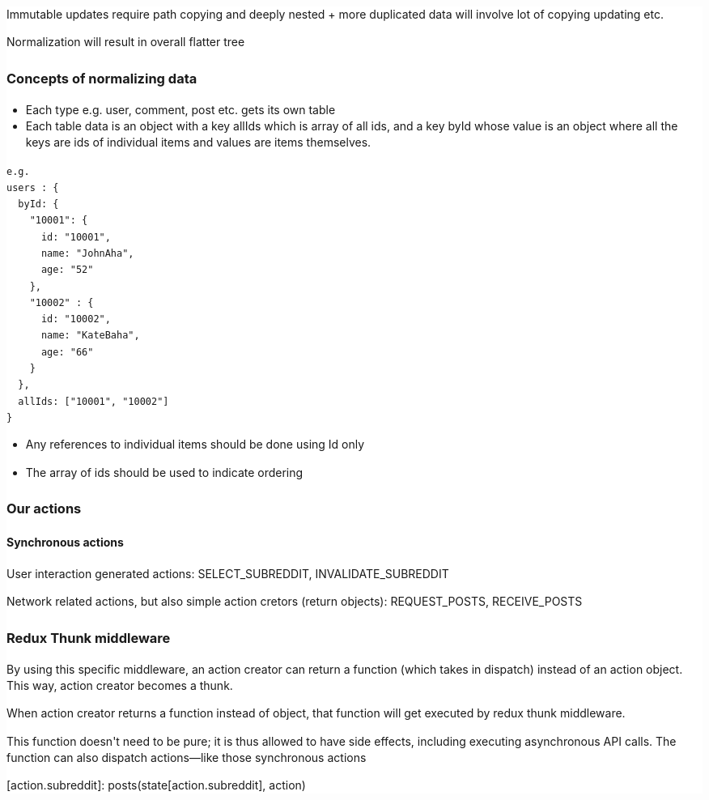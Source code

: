 Immutable updates require path copying and deeply
nested + more duplicated data will involve lot of
copying updating etc.

Normalization will result in overall flatter tree

### Concepts of normalizing data

* Each type e.g. user, comment, post etc. gets its own table
* Each table data is an object with a key allIds which is array of all ids, and a key byId whose value is an object where all the keys are ids of individual items and values are items themselves.
```
e.g. 
users : {
  byId: {
    "10001": {
      id: "10001",
      name: "JohnAha",
      age: "52"
    },
    "10002" : {
      id: "10002",
      name: "KateBaha",
      age: "66"
    }
  },
  allIds: ["10001", "10002"]
}
```

* Any references to individual items should be done using Id only

* The array of ids should be used to indicate ordering


### Our actions

#### Synchronous actions

User interaction generated actions:
SELECT_SUBREDDIT, INVALIDATE_SUBREDDIT

Network related actions, but also simple action cretors (return objects):
REQUEST_POSTS, RECEIVE_POSTS

### Redux Thunk middleware

By using this specific middleware,
an action creator can return a function (which takes in dispatch) instead of an action object. This way, action creator becomes a thunk.

When action creator returns a function instead of object,
that function will get executed by redux thunk middleware.

This function doesn't need to be pure; it is thus allowed to have side effects, including executing asynchronous API calls. The function can also dispatch actions—like those synchronous actions


  [action.subreddit]: posts(state[action.subreddit], action)